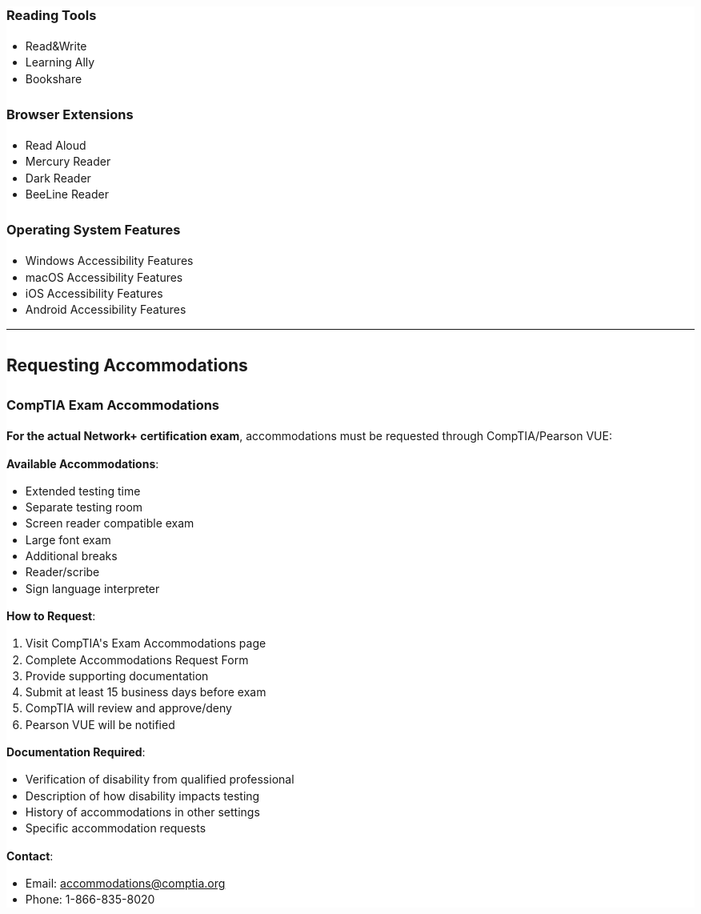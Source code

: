 ### Reading Tools
- Read&Write
- Learning Ally
- Bookshare

### Browser Extensions
- Read Aloud
- Mercury Reader
- Dark Reader
- BeeLine Reader

### Operating System Features
- Windows Accessibility Features
- macOS Accessibility Features
- iOS Accessibility Features
- Android Accessibility Features

---

## Requesting Accommodations

### CompTIA Exam Accommodations

**For the actual Network+ certification exam**, accommodations must be requested through CompTIA/Pearson VUE:

**Available Accommodations**:
- Extended testing time
- Separate testing room
- Screen reader compatible exam
- Large font exam
- Additional breaks
- Reader/scribe
- Sign language interpreter

**How to Request**:
1. Visit CompTIA's Exam Accommodations page
2. Complete Accommodations Request Form
3. Provide supporting documentation
4. Submit at least 15 business days before exam
5. CompTIA will review and approve/deny
6. Pearson VUE will be notified

**Documentation Required**:
- Verification of disability from qualified professional
- Description of how disability impacts testing
- History of accommodations in other settings
- Specific accommodation requests

**Contact**:
- Email: accommodations@comptia.org
- Phone: 1-866-835-8020
